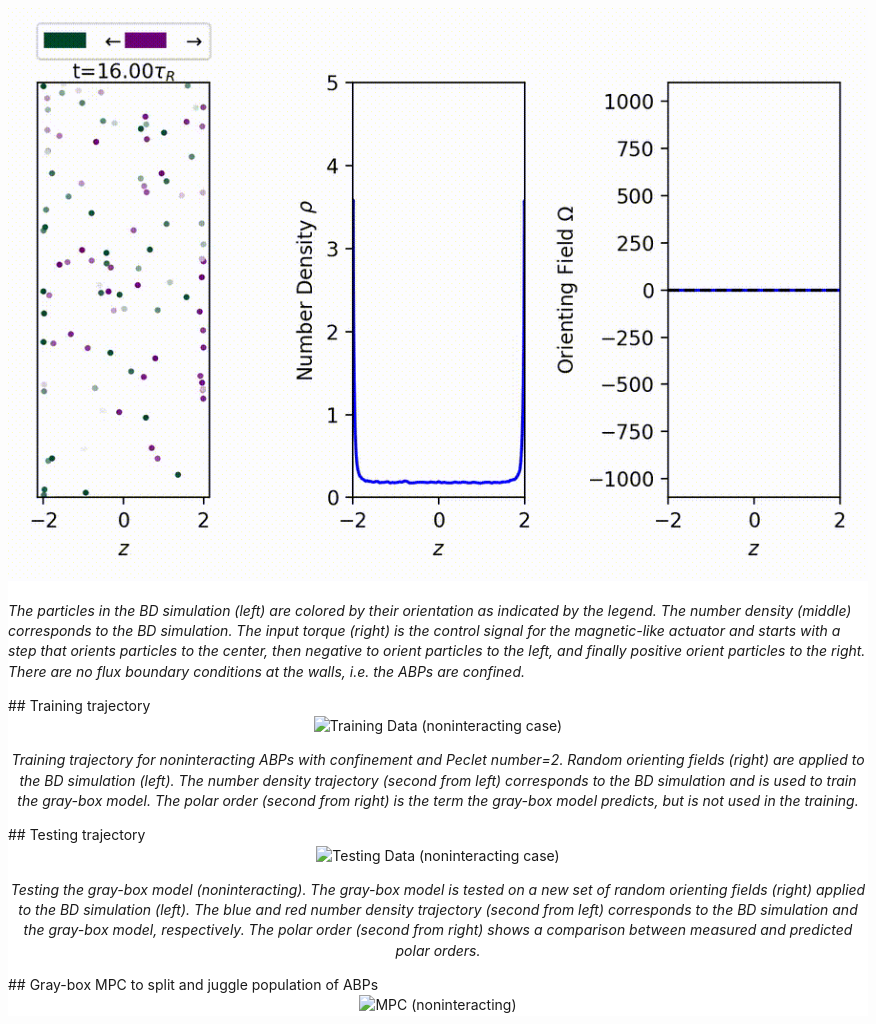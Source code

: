   <img src="./media/acc2024_sys_demo_movie.gif" alt="Demo of ABPS" class="image-900x600">
  <p><i> The particles in the BD simulation (left) are colored by their orientation as indicated by the legend. The number density (middle) corresponds to the BD simulation. The input torque (right) is the control signal for the magnetic-like actuator and starts with a step that orients particles to the center, then negative to orient particles to the left, and finally positive orient particles to the right. There are no flux boundary conditions at the walls, i.e. the ABPs are confined.
	</i></p>
</div>
## Training trajectory
<div align="center">
    <img src="./media/id1_example_movie.gif" alt="Training Data (noninteracting case)" class="image-900x450">
  <p><i>Training trajectory for noninteracting ABPs with confinement and Peclet number=2. Random orienting fields (right) are applied to the BD simulation (left). The number density trajectory (second from left) corresponds to the BD simulation and is used to train the gray-box model. The polar order (second from right) is the term the gray-box model predicts, but is not used in the training.
	</i></p>
</div>
## Testing trajectory
<div align="center">
    <img src="./media/id1_test_movie.gif" alt="Testing Data (noninteracting case)" class="image-900x450">
  <p><i>Testing the gray-box model (noninteracting). The gray-box model is tested on a new set of random orienting fields (right) applied to the BD simulation (left). The blue and red number density trajectory (second from left) corresponds to the BD simulation and the gray-box model, respectively. The polar order (second from right) shows a comparison between measured and predicted polar orders. 
	</i></p>
</div>
## Gray-box MPC to split and juggle population of ABPs
<div align="center">
    <img src="./media/id1_ctrl_movie.gif" alt="MPC (noninteracting)" class="image-900x450">